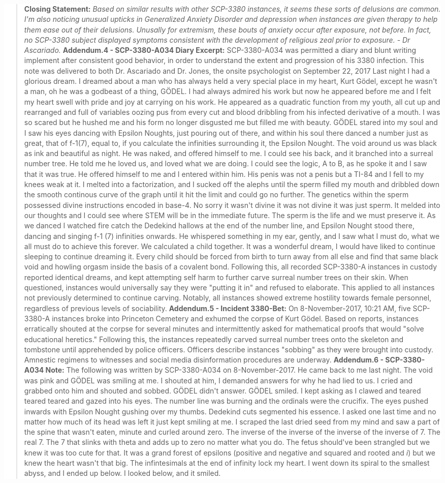 > **Closing Statement:** _Based on similar results with other SCP-3380 instances, it seems these sorts of delusions are common. I'm also noticing unusual upticks in Generalized Anxiety Disorder and depression when instances are given therapy to help them ease out of their delusions. Unusally for extremism, these bouts of anxiety occur after exposure, not before. In fact, no SCP-3380 subject displayed symptoms consistent with the development of religious zeal prior to exposure. - Dr Ascariado._
**Addendum.4 - SCP-3380-A034 Diary Excerpt:**
SCP-3380-A034 was permitted a diary and blunt writing implement after consistent good behavior, in order to understand the extent and progression of his 3380 infection. This note was delivered to both Dr. Ascariado and Dr. Jones, the onsite psychologist on September 22, 2017
> Last night I had a glorious dream. I dreamed about a man who has always held a very special place in my heart, Kurt Gödel, except he wasn't a man, oh he was a godbeast of a thing, GÖDEL. I had always admired his work but now he appeared before me and I felt my heart swell with pride and joy at carrying on his work. He appeared as a quadratic function from my youth, all cut up and rearranged and full of variables oozing pus from every cut and blood dribbling from his infected derivative of a mouth. I was so scared but he hushed me and his form no longer disgusted me but filled me with beauty.
> GÖDEL stared into my soul and I saw his eyes dancing with Epsilon Noughts, just pouring out of there, and within his soul there danced a number just as great, that of f-1(7), equal to, if you calculate the infinities surrounding it, the Epsilon Nought. The void around us was black as ink and beautiful as night.
> He was naked, and offered himself to me. I could see his back, and it branched into a surreal number tree. He told me he loved us, and loved what we are doing. I could see the logic, A to B, as he spoke it and I saw that it was true. He offered himself to me and I entered within him. His penis was not a penis but a TI-84 and I fell to my knees weak at it. I melted into a factorization, and I sucked off the alephs until the sperm filled my mouth and dribbled down the smooth continous curve of the graph until it hit the limit and could go no further. The genetics within the sperm possessed divine instructions encoded in base-4. No sorry it wasn't divine it was not divine it was just sperm. It melded into our thoughts and I could see where STEM will be in the immediate future. The sperm is the life and we must preserve it. As we danced I watched fire catch the Dedekind hallows at the end of the number line, and Epsilon Nought stood there, dancing and singing f-1 (7) infinities onwards. He whispered something in my ear, gently, and I saw what I must do, what we all must do to achieve this forever. We calculated a child together.
> It was a wonderful dream, I would have liked to continue sleeping to continue dreaming it. Every child should be forced from birth to turn away from all else and find that same black void and howling orgasm inside the basis of a covalent bond.
Following this, all recorded SCP-3380-A instances in custody reported identical dreams, and kept attempting self harm to further carve surreal number trees on their skin. When questioned, instances would universally say they were "putting it in" and refused to elaborate. This applied to all instances not previously determined to continue carving. Notably, all instances showed extreme hostility towards female personnel, regardless of previous levels of sociability.
**Addendum.5 - Incident 3380-Bet:**
On 8-November-2017, 10:21 AM, five SCP-3380-A instances broke into Princeton Cemetery and exhumed the corpse of Kurt Gödel. Based on reports, instances erratically shouted at the corpse for several minutes and intermittently asked for mathematical proofs that would "solve educational heretics." Following this, the instances repeatedly carved surreal number trees onto the skeleton and tombstone until apprehended by police officers. Officers describe instances "sobbing" as they were brought into custody.
Amnestic regimens to witnesses and social media disinformation procedures are underway.
**Addendum.6 - SCP-3380-A034 Note:**
The following was written by SCP-3380-A034 on 8-November-2017.
> He came back to me last night. The void was pink and GÖDEL was smiling at me. I shouted at him, I demanded answers for why he had lied to us. I cried and grabbed onto him and shouted and sobbed. GÖDEL didn't answer. GÖDEL smiled. I kept asking as I clawed and teared teared teared and gazed into his eyes. The number line was burning and the ordinals were the crucifix. The eyes pushed inwards with Epsilon Nought gushing over my thumbs. Dedekind cuts segmented his essence. I asked one last time and no matter how much of its head was left it just kept smiling at me.
> I scraped the last dried seed from my mind and saw a part of the spine that wasn't eaten, minute and curled around zero. The inverse of the inverse of the inverse of the inverse of 7. The real 7. The 7 that slinks with theta and adds up to zero no matter what you do. The fetus should've been strangled but we knew it was too cute for that. It was a grand forest of epsilons (positive and negative and squared and rooted and $i$) but we knew the heart wasn't that big. The infintesimals at the end of infinity lock my heart. I went down its spiral to the smallest abyss, and I ended up below. I looked below, and it smiled.